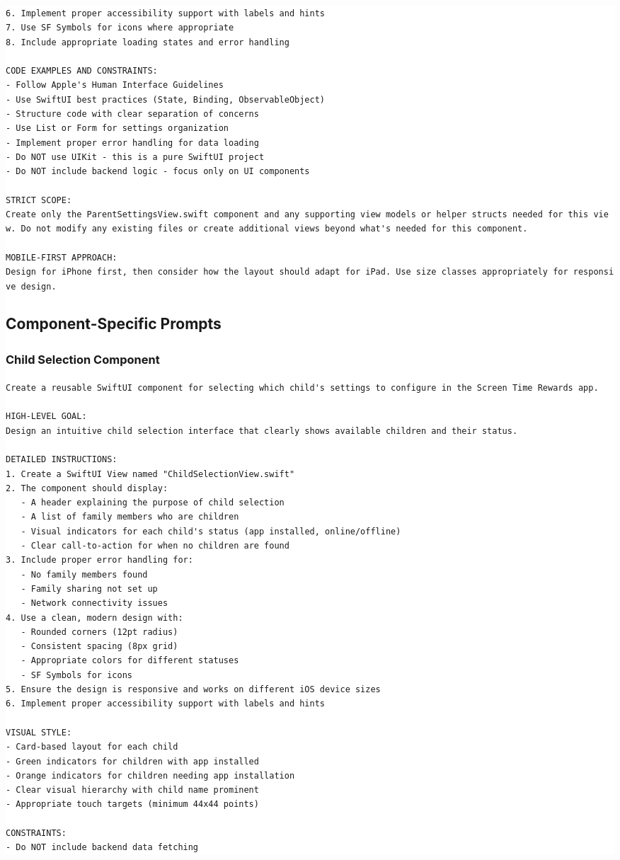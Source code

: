 ```
6. Implement proper accessibility support with labels and hints
7. Use SF Symbols for icons where appropriate
8. Include appropriate loading states and error handling

CODE EXAMPLES AND CONSTRAINTS:
- Follow Apple's Human Interface Guidelines
- Use SwiftUI best practices (State, Binding, ObservableObject)
- Structure code with clear separation of concerns
- Use List or Form for settings organization
- Implement proper error handling for data loading
- Do NOT use UIKit - this is a pure SwiftUI project
- Do NOT include backend logic - focus only on UI components

STRICT SCOPE:
Create only the ParentSettingsView.swift component and any supporting view models or helper structs needed for this view. Do not modify any existing files or create additional views beyond what's needed for this component.

MOBILE-FIRST APPROACH:
Design for iPhone first, then consider how the layout should adapt for iPad. Use size classes appropriately for responsive design.
```

## Component-Specific Prompts

### Child Selection Component

```
Create a reusable SwiftUI component for selecting which child's settings to configure in the Screen Time Rewards app.

HIGH-LEVEL GOAL:
Design an intuitive child selection interface that clearly shows available children and their status.

DETAILED INSTRUCTIONS:
1. Create a SwiftUI View named "ChildSelectionView.swift"
2. The component should display:
   - A header explaining the purpose of child selection
   - A list of family members who are children
   - Visual indicators for each child's status (app installed, online/offline)
   - Clear call-to-action for when no children are found
3. Include proper error handling for:
   - No family members found
   - Family sharing not set up
   - Network connectivity issues
4. Use a clean, modern design with:
   - Rounded corners (12pt radius)
   - Consistent spacing (8px grid)
   - Appropriate colors for different statuses
   - SF Symbols for icons
5. Ensure the design is responsive and works on different iOS device sizes
6. Implement proper accessibility support with labels and hints

VISUAL STYLE:
- Card-based layout for each child
- Green indicators for children with app installed
- Orange indicators for children needing app installation
- Clear visual hierarchy with child name prominent
- Appropriate touch targets (minimum 44x44 points)

CONSTRAINTS:
- Do NOT include backend data fetching
```